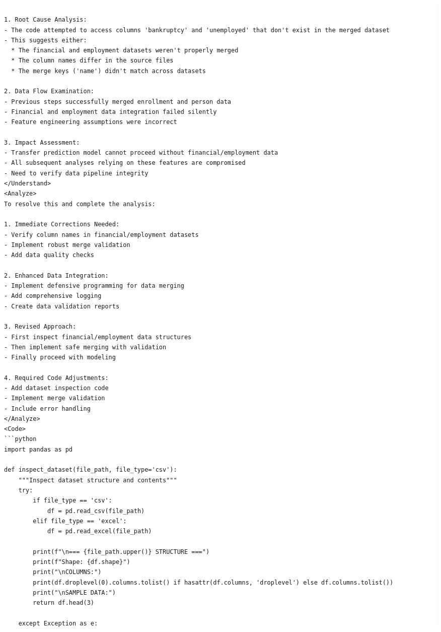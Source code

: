 ````text

1. Root Cause Analysis:
- The code attempted to access columns 'bankruptcy' and 'unemployed' that don't exist in the merged dataset
- This suggests either:
  * The financial and employment datasets weren't properly merged
  * The column names differ in the source files
  * The merge keys ('name') didn't match across datasets

2. Data Flow Examination:
- Previous steps successfully merged enrollment and person data
- Financial and employment data integration failed silently
- Feature engineering assumptions were incorrect

3. Impact Assessment:
- Transfer prediction model cannot proceed without financial/employment data
- All subsequent analyses relying on these features are compromised
- Need to verify data pipeline integrity
</Understand>
<Analyze>
To resolve this and complete the analysis:

1. Immediate Corrections Needed:
- Verify column names in financial/employment datasets
- Implement robust merge validation
- Add data quality checks

2. Enhanced Data Integration:
- Implement defensive programming for data merging
- Add comprehensive logging
- Create data validation reports

3. Revised Approach:
- First inspect financial/employment data structures
- Then implement safe merging with validation
- Finally proceed with modeling

4. Required Code Adjustments:
- Add dataset inspection code
- Implement merge validation
- Include error handling
</Analyze>
<Code>
```python
import pandas as pd

def inspect_dataset(file_path, file_type='csv'):
    """Inspect dataset structure and contents"""
    try:
        if file_type == 'csv':
            df = pd.read_csv(file_path)
        elif file_type == 'excel':
            df = pd.read_excel(file_path)
        
        print(f"\n=== {file_path.upper()} STRUCTURE ===")
        print(f"Shape: {df.shape}")
        print("\nCOLUMNS:")
        print(df.droplevel(0).columns.tolist() if hasattr(df.columns, 'droplevel') else df.columns.tolist())
        print("\nSAMPLE DATA:")
        return df.head(3)
    
    except Exception as e:
````